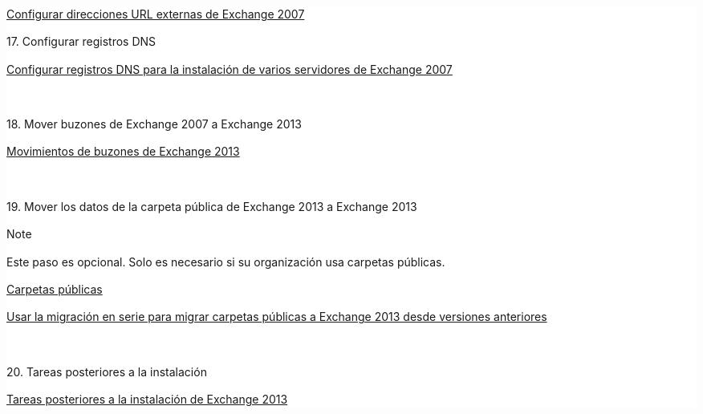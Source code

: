 <td><p><a href="https://technet.microsoft.com/es-es/library/dn282262(v=exchg.150)">Configurar direcciones URL externas de Exchange 2007</a></p></td>
</tr>
<tr class="even">
<td><p></p></td>
<td><p>17. Configurar registros DNS</p></td>
<td><p><a href="https://technet.microsoft.com/es-es/library/dn283988(v=exchg.150)">Configurar registros DNS para la instalación de varios servidores de Exchange 2007</a></p></td>
</tr>
<tr class="odd">
<td> </td>
<td><p>18. Mover buzones de Exchange 2007 a Exchange 2013</p></td>
<td><p><a href="mailbox-moves-in-exchange-2013-exchange-2013-help.md">Movimientos de buzones de Exchange 2013</a></p></td>
</tr>
<tr class="even">
<td> </td>
<td><p>19. Mover los datos de la carpeta pública de Exchange 2013 a Exchange 2013</p>

> [!NOTE]
> Este paso es opcional. Solo es necesario si su organización usa carpetas públicas.


</td>
<td><p><a href="public-folders-exchange-2013-help.md">Carpetas públicas</a></p>
<p><a href="https://technet.microsoft.com/es-es/library/jj150486(v=exchg.150)">Usar la migración en serie para migrar carpetas públicas a Exchange 2013 desde versiones anteriores</a></p></td>
</tr>
<tr class="odd">
<td> </td>
<td><p>20. Tareas posteriores a la instalación</p></td>
<td><p><a href="exchange-2013-post-installation-tasks-exchange-2013-help.md">Tareas posteriores a la instalación de Exchange 2013</a></p></td>
</tr>
</tbody>
</table>

